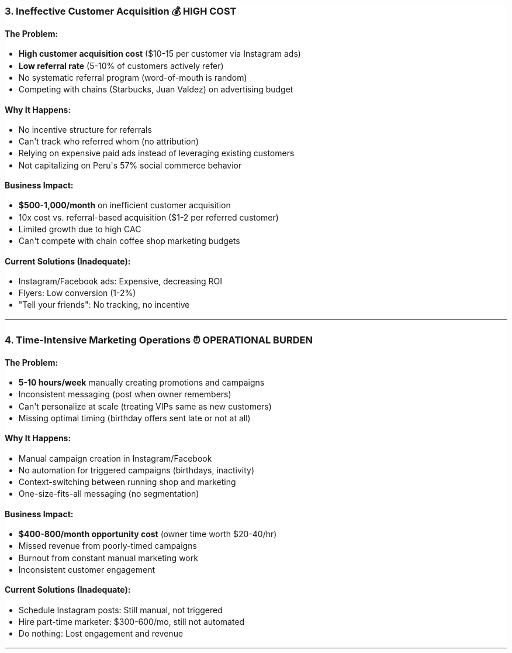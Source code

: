 ### 3. Ineffective Customer Acquisition 💰 HIGH COST

**The Problem:**
- **High customer acquisition cost** ($10-15 per customer via Instagram ads)
- **Low referral rate** (5-10% of customers actively refer)
- No systematic referral program (word-of-mouth is random)
- Competing with chains (Starbucks, Juan Valdez) on advertising budget

**Why It Happens:**
- No incentive structure for referrals
- Can't track who referred whom (no attribution)
- Relying on expensive paid ads instead of leveraging existing customers
- Not capitalizing on Peru's 57% social commerce behavior

**Business Impact:**
- **$500-1,000/month** on inefficient customer acquisition
- 10x cost vs. referral-based acquisition ($1-2 per referred customer)
- Limited growth due to high CAC
- Can't compete with chain coffee shop marketing budgets

**Current Solutions (Inadequate):**
- Instagram/Facebook ads: Expensive, decreasing ROI
- Flyers: Low conversion (1-2%)
- "Tell your friends": No tracking, no incentive

---

### 4. Time-Intensive Marketing Operations ⏰ OPERATIONAL BURDEN

**The Problem:**
- **5-10 hours/week** manually creating promotions and campaigns
- Inconsistent messaging (post when owner remembers)
- Can't personalize at scale (treating VIPs same as new customers)
- Missing optimal timing (birthday offers sent late or not at all)

**Why It Happens:**
- Manual campaign creation in Instagram/Facebook
- No automation for triggered campaigns (birthdays, inactivity)
- Context-switching between running shop and marketing
- One-size-fits-all messaging (no segmentation)

**Business Impact:**
- **$400-800/month opportunity cost** (owner time worth $20-40/hr)
- Missed revenue from poorly-timed campaigns
- Burnout from constant manual marketing work
- Inconsistent customer engagement

**Current Solutions (Inadequate):**
- Schedule Instagram posts: Still manual, not triggered
- Hire part-time marketer: $300-600/mo, still not automated
- Do nothing: Lost engagement and revenue

---
